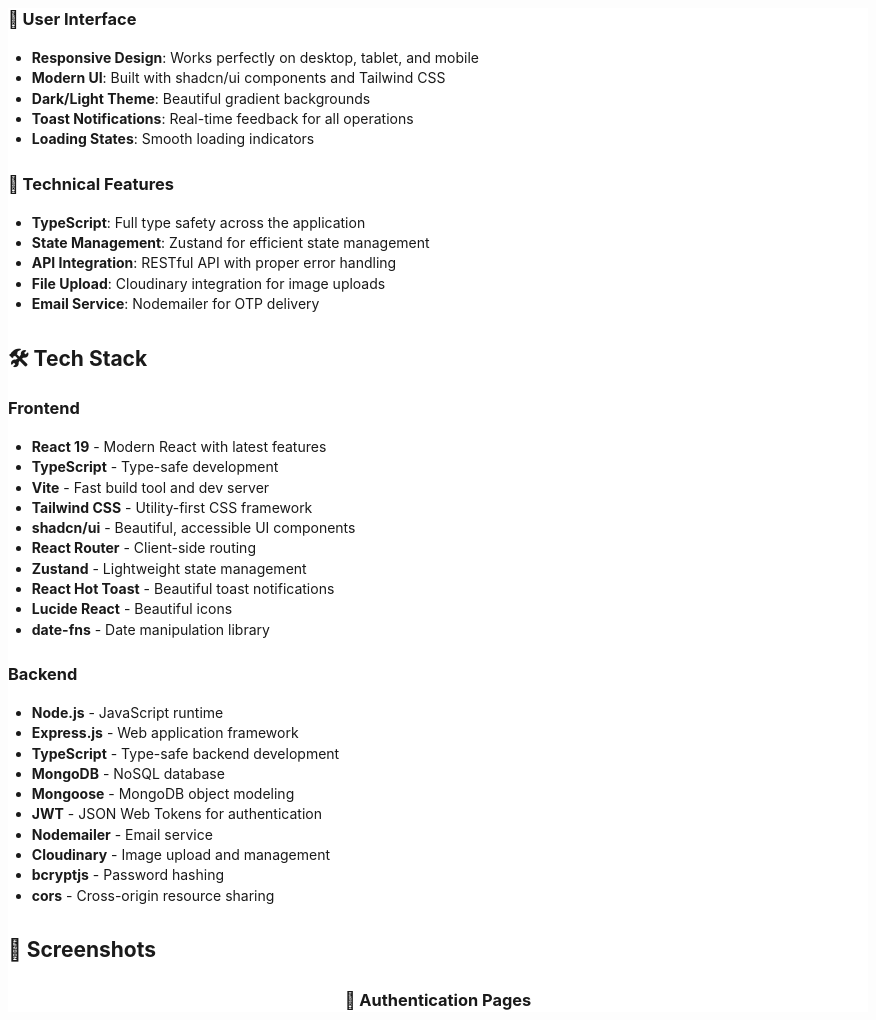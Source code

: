 ### 🎨 User Interface
- **Responsive Design**: Works perfectly on desktop, tablet, and mobile
- **Modern UI**: Built with shadcn/ui components and Tailwind CSS
- **Dark/Light Theme**: Beautiful gradient backgrounds
- **Toast Notifications**: Real-time feedback for all operations
- **Loading States**: Smooth loading indicators

### 🔧 Technical Features
- **TypeScript**: Full type safety across the application
- **State Management**: Zustand for efficient state management
- **API Integration**: RESTful API with proper error handling
- **File Upload**: Cloudinary integration for image uploads
- **Email Service**: Nodemailer for OTP delivery

## 🛠️ Tech Stack

### Frontend
- **React 19** - Modern React with latest features
- **TypeScript** - Type-safe development
- **Vite** - Fast build tool and dev server
- **Tailwind CSS** - Utility-first CSS framework
- **shadcn/ui** - Beautiful, accessible UI components
- **React Router** - Client-side routing
- **Zustand** - Lightweight state management
- **React Hot Toast** - Beautiful toast notifications
- **Lucide React** - Beautiful icons
- **date-fns** - Date manipulation library

### Backend
- **Node.js** - JavaScript runtime
- **Express.js** - Web application framework
- **TypeScript** - Type-safe backend development
- **MongoDB** - NoSQL database
- **Mongoose** - MongoDB object modeling
- **JWT** - JSON Web Tokens for authentication
- **Nodemailer** - Email service
- **Cloudinary** - Image upload and management
- **bcryptjs** - Password hashing
- **cors** - Cross-origin resource sharing

## 📸 Screenshots

<div align="center">
  <h3>🔐 Authentication Pages</h3>